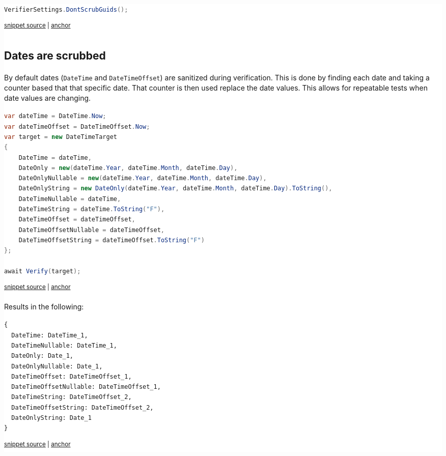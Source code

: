 
<a id='snippet-dontscrubguidsglobal'></a>
```cs
VerifierSettings.DontScrubGuids();
```
<sup><a href='/src/Verify.Tests/Serialization/SerializationTests.cs#L1080-L1084' title='Snippet source file'>snippet source</a> | <a href='#snippet-dontscrubguidsglobal' title='Start of snippet'>anchor</a></sup>



## Dates are scrubbed

By default dates (`DateTime` and `DateTimeOffset`) are sanitized during verification. This is done by finding each date and taking a counter based that that specific date. That counter is then used replace the date values. This allows for repeatable tests when date values are changing.


<a id='snippet-date'></a>
```cs
var dateTime = DateTime.Now;
var dateTimeOffset = DateTimeOffset.Now;
var target = new DateTimeTarget
{
    DateTime = dateTime,
    DateOnly = new(dateTime.Year, dateTime.Month, dateTime.Day),
    DateOnlyNullable = new(dateTime.Year, dateTime.Month, dateTime.Day),
    DateOnlyString = new DateOnly(dateTime.Year, dateTime.Month, dateTime.Day).ToString(),
    DateTimeNullable = dateTime,
    DateTimeString = dateTime.ToString("F"),
    DateTimeOffset = dateTimeOffset,
    DateTimeOffsetNullable = dateTimeOffset,
    DateTimeOffsetString = dateTimeOffset.ToString("F")
};

await Verify(target);
```
<sup><a href='/src/Verify.Tests/Serialization/SerializationTests.cs#L808-L827' title='Snippet source file'>snippet source</a> | <a href='#snippet-date' title='Start of snippet'>anchor</a></sup>


Results in the following:


<a id='snippet-SerializationTests.ShouldReUseDatetime.verified.txt'></a>
```txt
{
  DateTime: DateTime_1,
  DateTimeNullable: DateTime_1,
  DateOnly: Date_1,
  DateOnlyNullable: Date_1,
  DateTimeOffset: DateTimeOffset_1,
  DateTimeOffsetNullable: DateTimeOffset_1,
  DateTimeString: DateTimeOffset_2,
  DateTimeOffsetString: DateTimeOffset_2,
  DateOnlyString: Date_1
}
```
<sup><a href='/src/Verify.Tests/Serialization/SerializationTests.ShouldReUseDatetime.verified.txt#L1-L11' title='Snippet source file'>snippet source</a> | <a href='#snippet-SerializationTests.ShouldReUseDatetime.verified.txt' title='Start of snippet'>anchor</a></sup>

